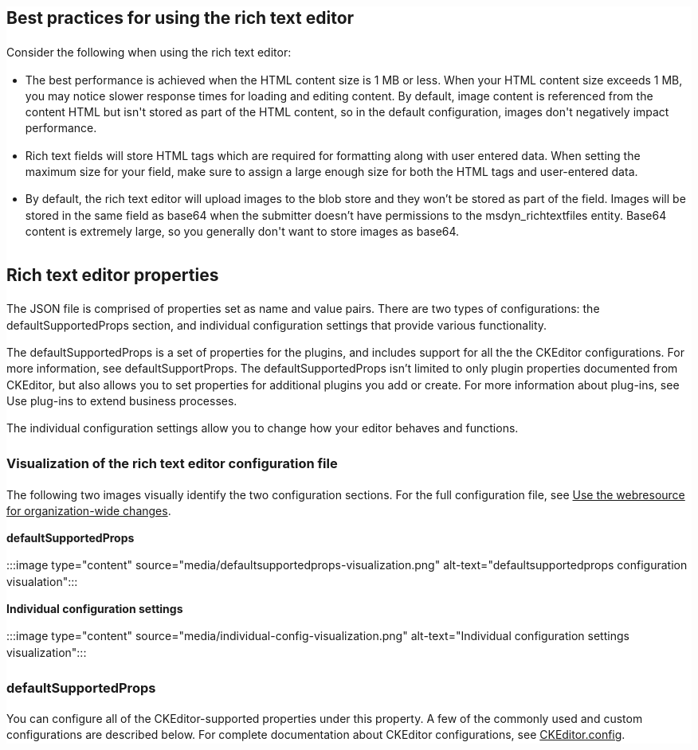 ## Best practices for using the rich text editor

Consider the following when using the rich text editor: 

- The best performance is achieved when the HTML content size is 1 MB or less. When your HTML content size exceeds 1 MB, you may notice slower response times for loading and editing content. By default, image content is referenced from the content HTML but isn't stored as part of the HTML content, so in the default configuration, images don't negatively impact performance. 

- Rich text fields will store HTML tags which are required for formatting along with user entered data. When setting the maximum size for your field, make sure to assign a large enough size for both the HTML tags and user-entered data. 

- By default, the rich text editor will upload images to the blob store and they won’t be stored as part of the field. Images will be stored in the same field as base64 when the submitter doesn’t have permissions to the msdyn_richtextfiles entity. Base64 content is extremely large, so you generally don't want to store images as base64. 

## Rich text editor properties

The JSON file is comprised of properties set as name and value pairs. There are two types of configurations: the defaultSupportedProps section, and individual configuration settings that provide various functionality. 

The defaultSupportedProps is a set of properties for the plugins, and includes support for all the the CKEditor configurations. For more information, see defaultSupportProps. The defaultSupportedProps isn’t limited to only plugin properties documented from CKEditor, but also allows you to set properties for additional plugins you add or create. For more information about plug-ins, see Use plug-ins to extend business processes. 

The individual configuration settings allow you to change how your editor behaves and functions.

### Visualization of the rich text editor configuration file

The following two images visually identify the two configuration sections. For the full configuration file, see [Use the webresource for organization-wide changes](#use-the-webresource-for-organization-wide-changes).

**defaultSupportedProps**

:::image type="content" source="media/defaultsupportedprops-visualization.png" alt-text="defaultsupportedprops configuration visualation":::

**Individual configuration settings**

:::image type="content" source="media/individual-config-visualization.png" alt-text="Individual configuration settings visualization":::


### defaultSupportedProps

You can configure all of the CKEditor-supported properties under this property. A few of the commonly used and custom configurations are described below. For complete documentation about CKEditor configurations, see [CKEditor.config](https://ckeditor.com/docs/ckeditor4/latest/api/CKEDITOR_config.html).
